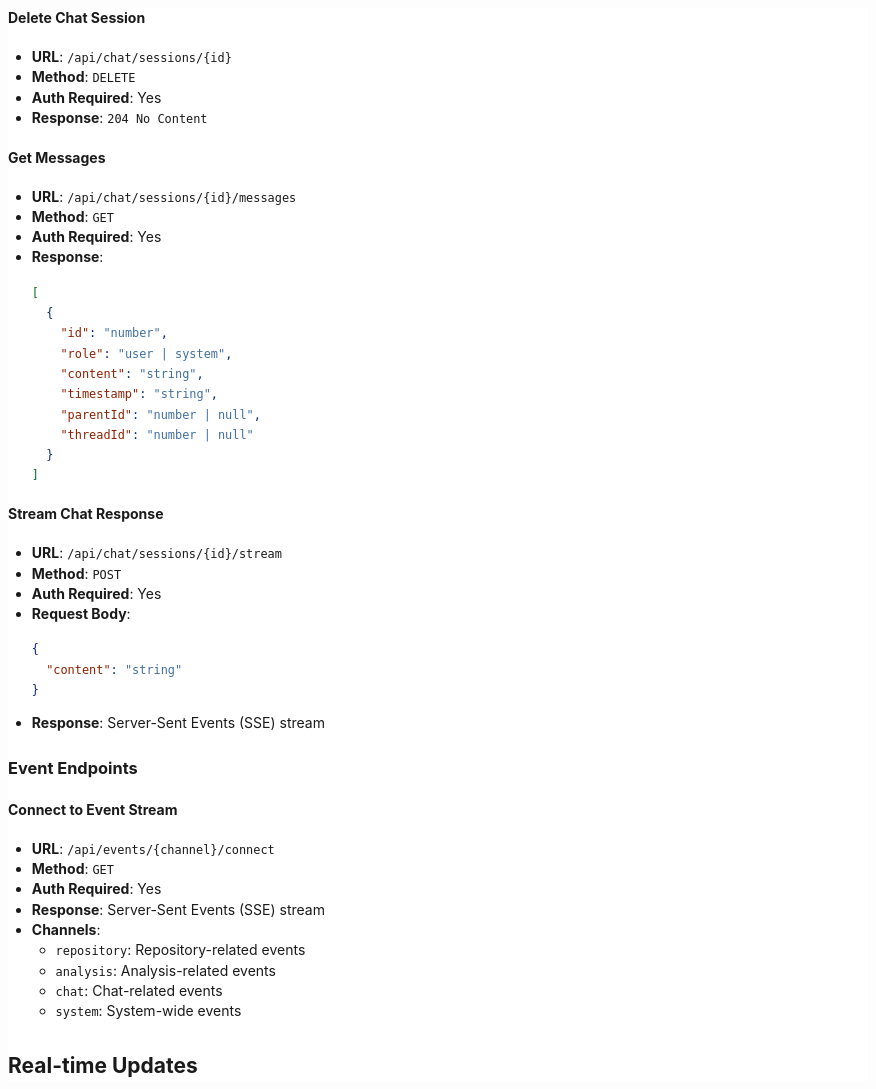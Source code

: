 #### Delete Chat Session

- **URL**: `/api/chat/sessions/{id}`
- **Method**: `DELETE`
- **Auth Required**: Yes
- **Response**: `204 No Content`

#### Get Messages

- **URL**: `/api/chat/sessions/{id}/messages`
- **Method**: `GET`
- **Auth Required**: Yes
- **Response**:
  ```json
  [
    {
      "id": "number",
      "role": "user | system",
      "content": "string",
      "timestamp": "string",
      "parentId": "number | null",
      "threadId": "number | null"
    }
  ]
  ```

#### Stream Chat Response

- **URL**: `/api/chat/sessions/{id}/stream`
- **Method**: `POST`
- **Auth Required**: Yes
- **Request Body**:
  ```json
  {
    "content": "string"
  }
  ```
- **Response**: Server-Sent Events (SSE) stream

### Event Endpoints

#### Connect to Event Stream

- **URL**: `/api/events/{channel}/connect`
- **Method**: `GET`
- **Auth Required**: Yes
- **Response**: Server-Sent Events (SSE) stream
- **Channels**:
  - `repository`: Repository-related events
  - `analysis`: Analysis-related events
  - `chat`: Chat-related events
  - `system`: System-wide events

## Real-time Updates
